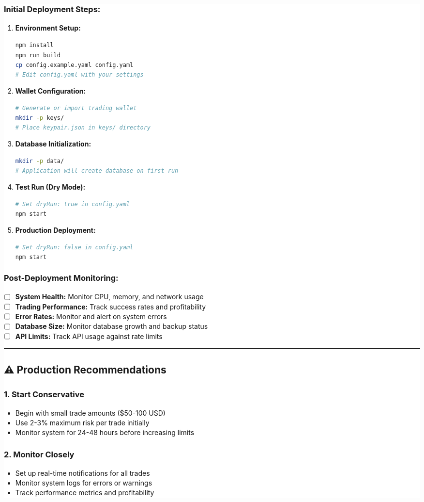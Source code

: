 ### Initial Deployment Steps:
1. **Environment Setup:**
   ```bash
   npm install
   npm run build
   cp config.example.yaml config.yaml
   # Edit config.yaml with your settings
   ```

2. **Wallet Configuration:**
   ```bash
   # Generate or import trading wallet
   mkdir -p keys/
   # Place keypair.json in keys/ directory
   ```

3. **Database Initialization:**
   ```bash
   mkdir -p data/
   # Application will create database on first run
   ```

4. **Test Run (Dry Mode):**
   ```bash
   # Set dryRun: true in config.yaml
   npm start
   ```

5. **Production Deployment:**
   ```bash
   # Set dryRun: false in config.yaml
   npm start
   ```

### Post-Deployment Monitoring:
- [ ] **System Health:** Monitor CPU, memory, and network usage
- [ ] **Trading Performance:** Track success rates and profitability
- [ ] **Error Rates:** Monitor and alert on system errors
- [ ] **Database Size:** Monitor database growth and backup status
- [ ] **API Limits:** Track API usage against rate limits

---

## ⚠️ Production Recommendations

### 1. **Start Conservative**
- Begin with small trade amounts ($50-100 USD)
- Use 2-3% maximum risk per trade initially
- Monitor system for 24-48 hours before increasing limits

### 2. **Monitor Closely**
- Set up real-time notifications for all trades
- Monitor system logs for errors or warnings
- Track performance metrics and profitability
